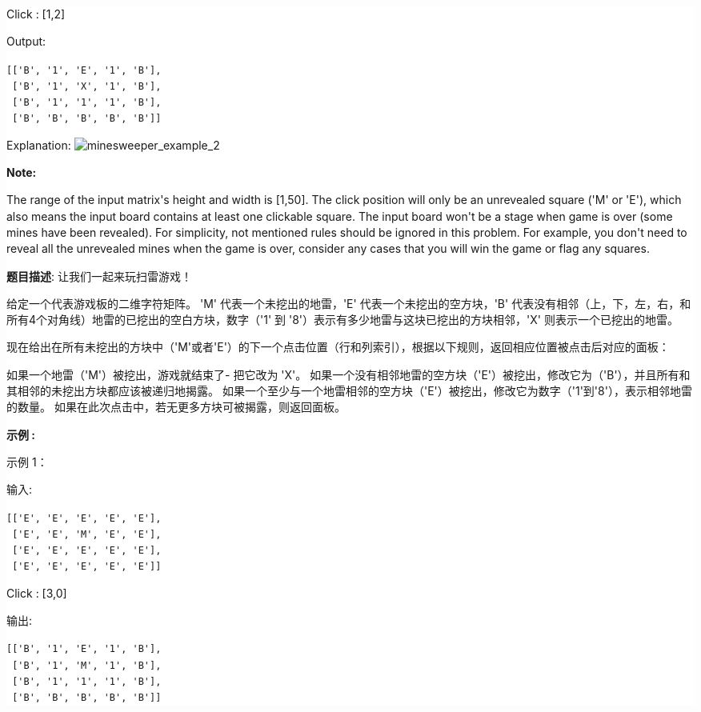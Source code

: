 Click : [1,2]

Output:

```text
[['B', '1', 'E', '1', 'B'],
 ['B', '1', 'X', '1', 'B'],
 ['B', '1', '1', '1', 'B'],
 ['B', 'B', 'B', 'B', 'B']]
```

Explanation:
![minesweeper_example_2](https://assets.leetcode.com/uploads/2018/10/12/minesweeper_example_2.png)

__Note:__

The range of the input matrix's height and width is [1,50].
The click position will only be an unrevealed square ('M' or 'E'), which also means the input board contains at least one clickable square.
The input board won't be a stage when game is over (some mines have been revealed).
For simplicity, not mentioned rules should be ignored in this problem. For example, you don't need to reveal all the unrevealed mines when the game is over, consider any cases that you will win the game or flag any squares.

__题目描述__:
让我们一起来玩扫雷游戏！

给定一个代表游戏板的二维字符矩阵。 'M' 代表一个未挖出的地雷，'E' 代表一个未挖出的空方块，'B' 代表没有相邻（上，下，左，右，和所有4个对角线）地雷的已挖出的空白方块，数字（'1' 到 '8'）表示有多少地雷与这块已挖出的方块相邻，'X' 则表示一个已挖出的地雷。

现在给出在所有未挖出的方块中（'M'或者'E'）的下一个点击位置（行和列索引），根据以下规则，返回相应位置被点击后对应的面板：

如果一个地雷（'M'）被挖出，游戏就结束了- 把它改为 'X'。
如果一个没有相邻地雷的空方块（'E'）被挖出，修改它为（'B'），并且所有和其相邻的未挖出方块都应该被递归地揭露。
如果一个至少与一个地雷相邻的空方块（'E'）被挖出，修改它为数字（'1'到'8'），表示相邻地雷的数量。
如果在此次点击中，若无更多方块可被揭露，则返回面板。

__示例 :__

示例 1：

输入:

```text
[['E', 'E', 'E', 'E', 'E'],
 ['E', 'E', 'M', 'E', 'E'],
 ['E', 'E', 'E', 'E', 'E'],
 ['E', 'E', 'E', 'E', 'E']]
```

Click : [3,0]

输出:

```text
[['B', '1', 'E', '1', 'B'],
 ['B', '1', 'M', '1', 'B'],
 ['B', '1', '1', '1', 'B'],
 ['B', 'B', 'B', 'B', 'B']]
```

